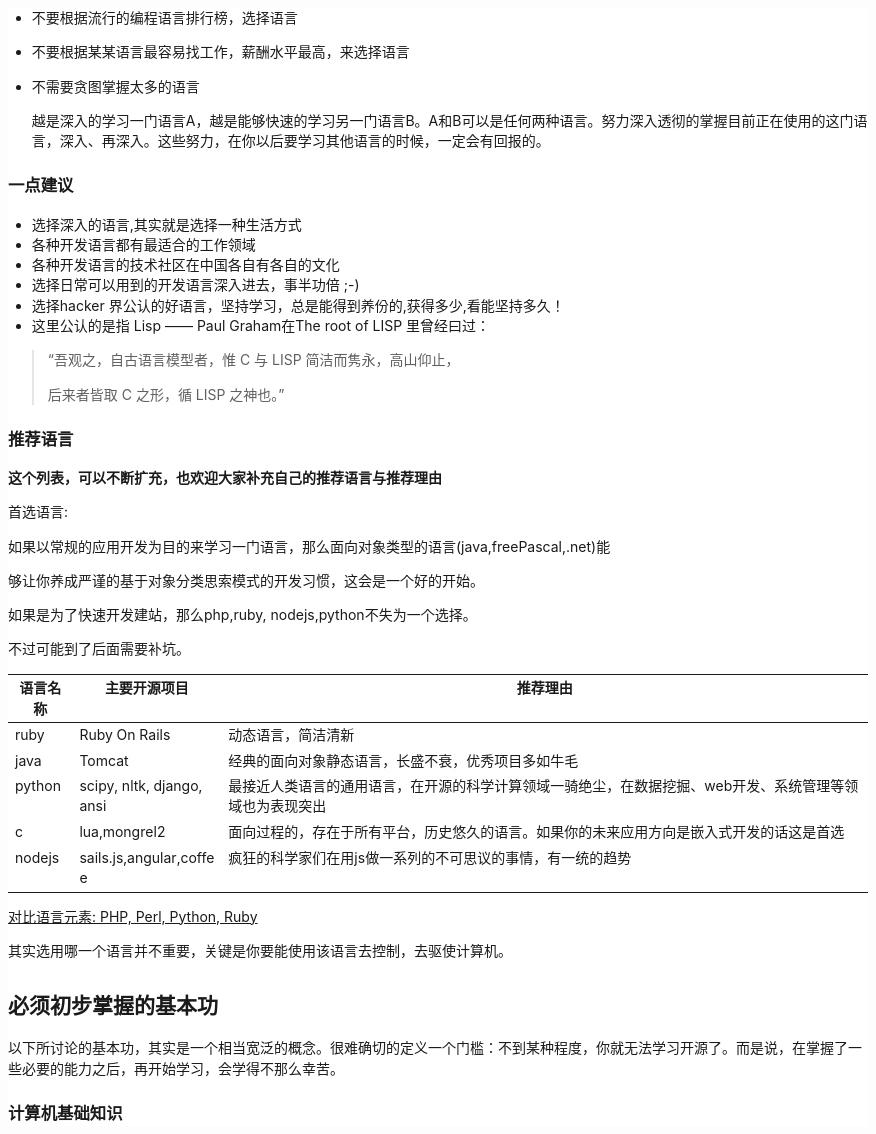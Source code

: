 * 不要根据流行的编程语言排行榜，选择语言
  
* 不要根据某某语言最容易找工作，薪酬水平最高，来选择语言
  
* 不需要贪图掌握太多的语言
  
  越是深入的学习一门语言A，越是能够快速的学习另一门语言B。A和B可以是任何两种语言。努力深入透彻的掌握目前正在使用的这门语言，深入、再深入。这些努力，在你以后要学习其他语言的时候，一定会有回报的。

### 一点建议

* 选择深入的语言,其实就是选择一种生活方式
* 各种开发语言都有最适合的工作领域
* 各种开发语言的技术社区在中国各自有各自的文化
* 选择日常可以用到的开发语言深入进去，事半功倍 ;-)
* 选择hacker 界公认的好语言，坚持学习，总是能得到养份的,获得多少,看能坚持多久！
* 这里公认的是指 Lisp —— Paul Graham在The root of LISP 里曾经曰过：

> “吾观之，自古语言模型者，惟 C 与 LISP 简洁而隽永，高山仰止，
> 
> 后来者皆取 C 之形，循 LISP 之神也。”

### 推荐语言

**这个列表，可以不断扩充，也欢迎大家补充自己的推荐语言与推荐理由**

首选语言:

如果以常规的应用开发为目的来学习一门语言，那么面向对象类型的语言(java,freePascal,.net)能

够让你养成严谨的基于对象分类思索模式的开发习惯，这会是一个好的开始。

如果是为了快速开发建站，那么php,ruby, nodejs,python不失为一个选择。

不过可能到了后面需要补坑。

| 语言名称   | 主要开源项目                    | 推荐理由                                     |
| ------ | ------------------------- | ---------------------------------------- |
| ruby   | Ruby On Rails             | 动态语言，简洁清新                                |
| java   | Tomcat                    | 经典的面向对象静态语言，长盛不衰，优秀项目多如牛毛                |
| python | scipy, nltk, django, ansi | 最接近人类语言的通用语言，在开源的科学计算领域一骑绝尘，在数据挖掘、web开发、系统管理等领域也为表现突出 |
| c      | lua,mongrel2              | 面向过程的，存在于所有平台，历史悠久的语言。如果你的未来应用方向是嵌入式开发的话这是首选 |
| nodejs | sails.js,angular,coffee   | 疯狂的科学家们在用js做一系列的不可思议的事情，有一统的趋势           |

[对比语言元素: PHP, Perl, Python, Ruby](http://hyperpolyglot.org/scripting)

其实选用哪一个语言并不重要，关键是你要能使用该语言去控制，去驱使计算机。

## 必须初步掌握的基本功

以下所讨论的基本功，其实是一个相当宽泛的概念。很难确切的定义一个门槛：不到某种程度，你就无法学习开源了。而是说，在掌握了一些必要的能力之后，再开始学习，会学得不那么幸苦。

### 计算机基础知识
